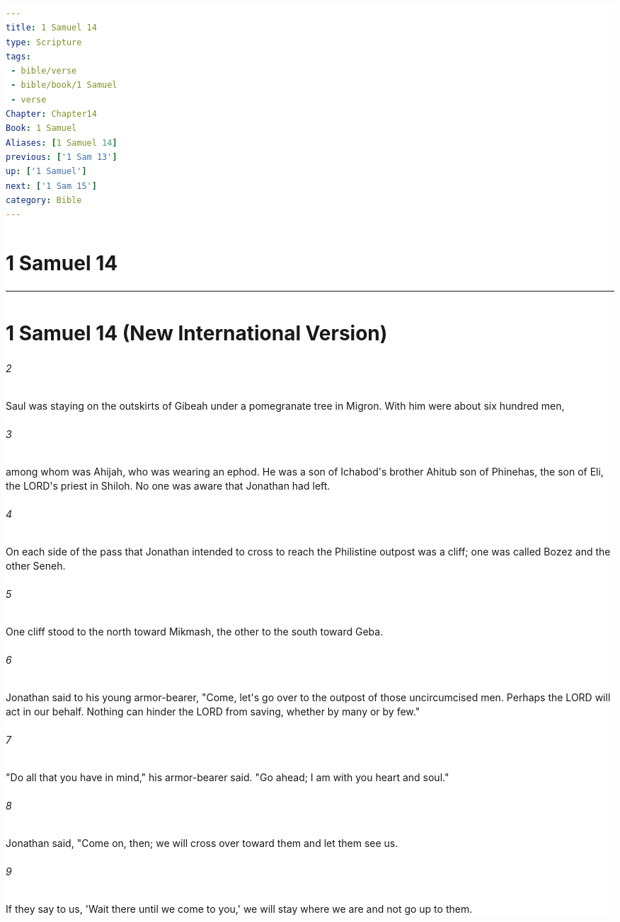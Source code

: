 ```yaml
---
title: 1 Samuel 14
type: Scripture
tags:
 - bible/verse
 - bible/book/1 Samuel
 - verse
Chapter: Chapter14
Book: 1 Samuel
Aliases: [1 Samuel 14]
previous: ['1 Sam 13']
up: ['1 Samuel']
next: ['1 Sam 15']
category: Bible
---
```

# 1 Samuel 14

***
# 1 Samuel 14 (New International Version) 

###### 2 
Saul was staying on the outskirts of Gibeah under a pomegranate tree in Migron. With him were about six hundred men, 

###### 3 
among whom was Ahijah, who was wearing an ephod. He was a son of Ichabod's brother Ahitub son of Phinehas, the son of Eli, the LORD's priest in Shiloh. No one was aware that Jonathan had left. 

###### 4 
On each side of the pass that Jonathan intended to cross to reach the Philistine outpost was a cliff; one was called Bozez and the other Seneh. 

###### 5 
One cliff stood to the north toward Mikmash, the other to the south toward Geba. 

###### 6 
Jonathan said to his young armor-bearer, "Come, let's go over to the outpost of those uncircumcised men. Perhaps the LORD will act in our behalf. Nothing can hinder the LORD from saving, whether by many or by few." 

###### 7 
"Do all that you have in mind," his armor-bearer said. "Go ahead; I am with you heart and soul." 

###### 8 
Jonathan said, "Come on, then; we will cross over toward them and let them see us. 

###### 9 
If they say to us, 'Wait there until we come to you,' we will stay where we are and not go up to them. 
